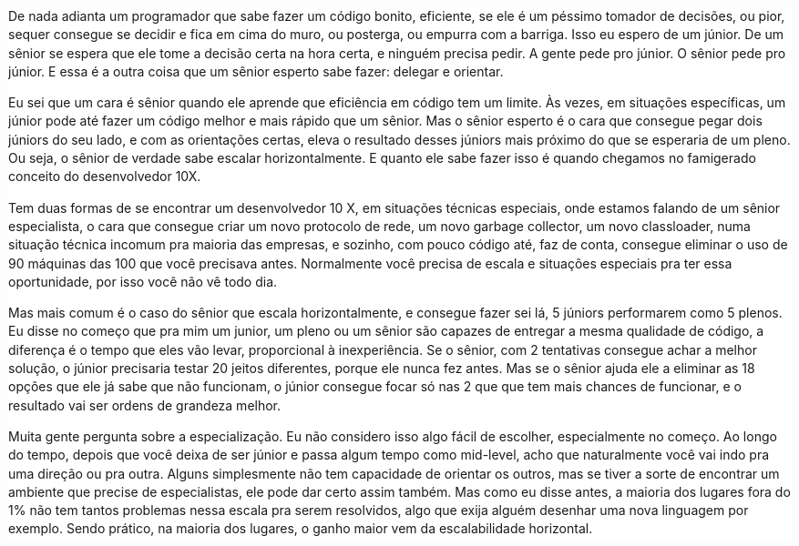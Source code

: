 




De nada adianta um programador que sabe fazer um código bonito, eficiente, se ele é um péssimo tomador de decisões, ou pior, sequer consegue se decidir e fica em cima do muro, ou posterga, ou empurra com a barriga. Isso eu espero de um júnior. De um sênior se espera que ele tome a decisão certa na hora certa, e ninguém precisa pedir.  A gente pede pro júnior. O sênior pede pro júnior. E essa é a outra coisa que um sênior esperto sabe fazer: delegar e orientar.






Eu sei que um cara é sênior quando ele aprende que eficiência em código tem um limite. Às vezes, em situações específicas, um júnior pode até fazer um código melhor e mais rápido que um sênior. Mas o sênior esperto é o cara que consegue pegar dois júniors do seu lado, e com as orientações certas, eleva o resultado desses júniors mais próximo do que se esperaria de um pleno. Ou seja, o sênior de verdade sabe escalar horizontalmente. E quanto ele sabe fazer isso é quando chegamos no famigerado conceito do desenvolvedor 10X.





Tem duas formas de se encontrar um desenvolvedor 10 X, em situações técnicas especiais, onde estamos falando de um sênior especialista, o cara que consegue criar um novo protocolo de rede, um novo garbage collector, um novo classloader, numa situação técnica incomum pra maioria das empresas, e sozinho, com pouco código até, faz de conta, consegue eliminar o uso de 90 máquinas das 100 que você precisava antes. Normalmente você precisa de escala e situações especiais pra ter essa oportunidade, por isso você não vê todo dia.






Mas mais comum é o caso do sênior que escala horizontalmente, e consegue fazer sei lá, 5 júniors performarem como 5 plenos. Eu disse no começo que pra mim um junior, um pleno ou um sênior são capazes de entregar a mesma qualidade de código, a diferença é o tempo que eles vão levar, proporcional à inexperiência. Se o sênior, com 2 tentativas consegue achar a melhor solução, o júnior precisaria testar 20 jeitos diferentes, porque ele nunca fez antes. Mas se o sênior ajuda ele a eliminar as 18 opções que ele já sabe que não funcionam, o júnior consegue focar só nas 2 que que tem mais chances de funcionar, e o resultado vai ser ordens de grandeza melhor.







Muita gente pergunta sobre a especialização. Eu não considero isso algo fácil de escolher, especialmente no começo. Ao longo do tempo, depois que você deixa de ser júnior e passa algum tempo como mid-level, acho que naturalmente você vai indo pra uma direção ou pra outra. Alguns simplesmente não tem capacidade de orientar os outros, mas se tiver a sorte de encontrar um ambiente que precise de especialistas, ele pode dar certo assim também. Mas como eu disse antes, a maioria dos lugares fora do 1% não tem tantos problemas nessa escala pra serem resolvidos, algo que exija alguém desenhar uma nova linguagem por exemplo. Sendo prático, na maioria dos lugares, o ganho maior vem da escalabilidade horizontal.




